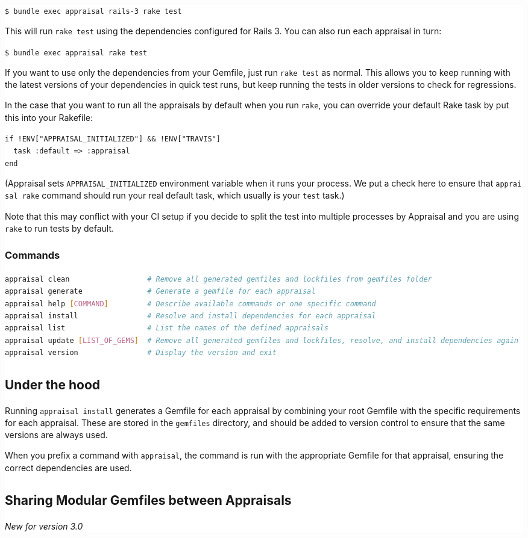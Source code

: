     $ bundle exec appraisal rails-3 rake test

This will run `rake test` using the dependencies configured for Rails 3. You can
also run each appraisal in turn:

    $ bundle exec appraisal rake test

If you want to use only the dependencies from your Gemfile, just run `rake
test` as normal. This allows you to keep running with the latest versions of
your dependencies in quick test runs, but keep running the tests in older
versions to check for regressions.

In the case that you want to run all the appraisals by default when you run
`rake`, you can override your default Rake task by put this into your Rakefile:

    if !ENV["APPRAISAL_INITIALIZED"] && !ENV["TRAVIS"]
      task :default => :appraisal
    end

(Appraisal sets `APPRAISAL_INITIALIZED` environment variable when it runs your
process. We put a check here to ensure that `appraisal rake` command should run
your real default task, which usually is your `test` task.)

Note that this may conflict with your CI setup if you decide to split the test
into multiple processes by Appraisal and you are using `rake` to run tests by
default.

### Commands

```bash
appraisal clean                  # Remove all generated gemfiles and lockfiles from gemfiles folder
appraisal generate               # Generate a gemfile for each appraisal
appraisal help [COMMAND]         # Describe available commands or one specific command
appraisal install                # Resolve and install dependencies for each appraisal
appraisal list                   # List the names of the defined appraisals
appraisal update [LIST_OF_GEMS]  # Remove all generated gemfiles and lockfiles, resolve, and install dependencies again
appraisal version                # Display the version and exit
```

Under the hood
--------------

Running `appraisal install` generates a Gemfile for each appraisal by combining
your root Gemfile with the specific requirements for each appraisal. These are
stored in the `gemfiles` directory, and should be added to version control to
ensure that the same versions are always used.

When you prefix a command with `appraisal`, the command is run with the
appropriate Gemfile for that appraisal, ensuring the correct dependencies
are used.

Sharing Modular Gemfiles between Appraisals
-------

_New for version 3.0_


[thoughtbot]: http://thoughtbot.com/community
[contributors]: https://github.com/thoughtbot/appraisal/contributors